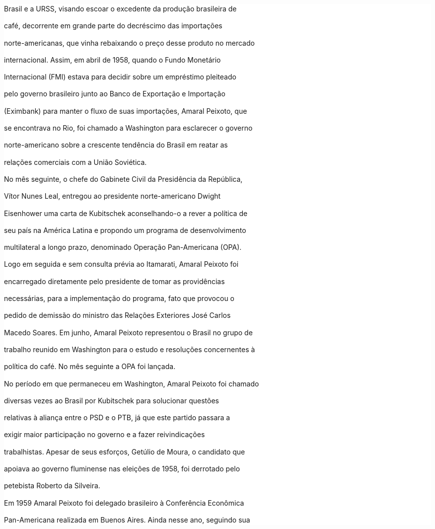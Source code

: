Brasil e a URSS, visando escoar o excedente da produção brasileira de

café, decorrente em grande parte do decréscimo das importações

norte-americanas, que vinha rebaixando o preço desse produto no mercado

internacional. Assim, em abril de 1958, quando o Fundo Monetário

Internacional (FMI) estava para decidir sobre um empréstimo pleiteado

pelo governo brasileiro junto ao Banco de Exportação e Importação

(Eximbank) para manter o fluxo de suas importações, Amaral Peixoto, que

se encontrava no Rio, foi chamado a Washington para esclarecer o governo

norte-americano sobre a crescente tendência do Brasil em reatar as

relações comerciais com a União Soviética.



No mês seguinte, o chefe do Gabinete Civil da Presidência da República,

Vítor Nunes Leal, entregou ao presidente norte-americano Dwight

Eisenhower uma carta de Kubitschek aconselhando-o a rever a política de

seu país na América Latina e propondo um programa de desenvolvimento

multilateral a longo prazo, denominado Operação Pan-Americana (OPA).

Logo em seguida e sem consulta prévia ao Itamarati, Amaral Peixoto foi

encarregado diretamente pelo presidente de tomar as providências

necessárias, para a implementação do programa, fato que provocou o

pedido de demissão do ministro das Relações Exteriores José Carlos

Macedo Soares. Em junho, Amaral Peixoto representou o Brasil no grupo de

trabalho reunido em Washington para o estudo e resoluções concernentes à

política do café. No mês seguinte a OPA foi lançada.



No período em que permaneceu em Washington, Amaral Peixoto foi chamado

diversas vezes ao Brasil por Kubitschek para solucionar questões

relativas à aliança entre o PSD e o PTB, já que este partido passara a

exigir maior participação no governo e a fazer reivindicações

trabalhistas. Apesar de seus esforços, Getúlio de Moura, o candidato que

apoiava ao governo fluminense nas eleições de 1958, foi derrotado pelo

petebista Roberto da Silveira.



Em 1959 Amaral Peixoto foi delegado brasileiro à Conferência Econômica

Pan-Americana realizada em Buenos Aires. Ainda nesse ano, seguindo sua
